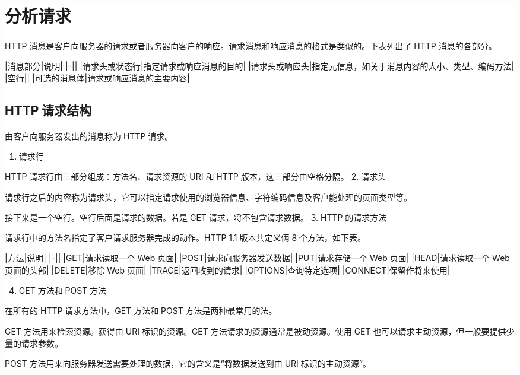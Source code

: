 # 分析请求
HTTP 消息是客户向服务器的请求或者服务器向客户的响应。请求消息和响应消息的格式是类似的。下表列出了 HTTP 消息的各部分。

|消息部分|说明|
|-||
|请求头或状态行|指定请求或响应消息的目的|
|请求头或响应头|指定元信息，如关于消息内容的大小、类型、编码方法|
|空行||
|可选的消息体|请求或响应消息的主要内容|

## HTTP 请求结构
由客户向服务器发出的消息称为 HTTP 请求。

1. 请求行

  HTTP 请求行由三部分组成：方法名、请求资源的 URI 和 HTTP 版本，这三部分由空格分隔。
2. 请求头

  请求行之后的内容称为请求头，它可以指定请求使用的浏览器信息、字符编码信息及客户能处理的页面类型等。

  接下来是一个空行。空行后面是请求的数据。若是 GET 请求，将不包含请求数据。
3. HTTP 的请求方法

  请求行中的方法名指定了客户请求服务器完成的动作。HTTP 1.1 版本共定义俩 8 个方法，如下表。

|方法|说明|
|-||
|GET|请求读取一个 Web 页面|
|POST|请求向服务器发送数据|
|PUT|请求存储一个 Web 页面|
|HEAD|请求读取一个 Web 页面的头部|
|DELETE|移除 Web 页面|
|TRACE|返回收到的请求|
|OPTIONS|查询特定选项|
|CONNECT|保留作将来使用|

4. GET 方法和 POST 方法

  在所有的 HTTP 请求方法中，GET 方法和 POST 方法是两种最常用的法。

  GET 方法用来检索资源。获得由 URI 标识的资源。GET 方法请求的资源通常是被动资源。使用 GET 也可以请求主动资源，但一般要提供少量的请求参数。

  POST 方法用来向服务器发送需要处理的数据，它的含义是“将数据发送到由 URI 标识的主动资源”。

